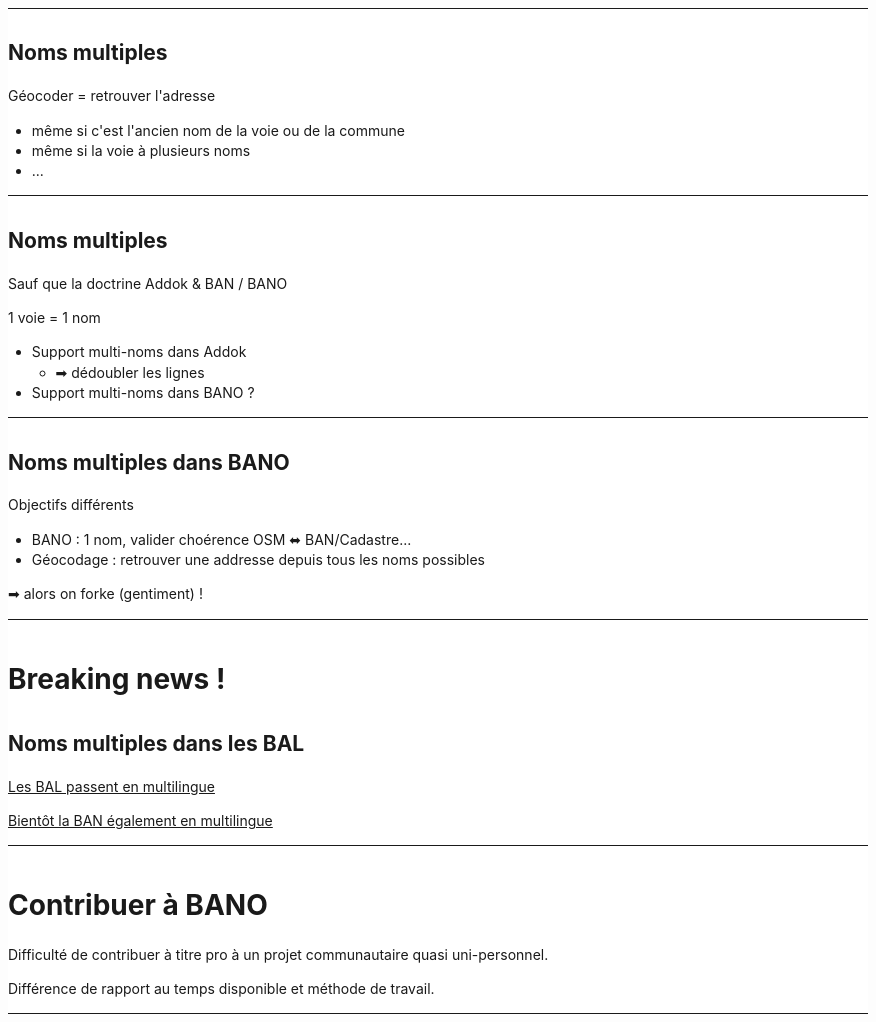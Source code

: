 ----

## Noms multiples

Géocoder = retrouver l'adresse

- même si c'est l'ancien nom de la voie ou de la commune
- même si la voie à plusieurs noms
- ...

----

## Noms multiples

Sauf que la doctrine Addok & BAN / BANO

1 voie = 1 nom

- Support multi-noms dans Addok
  - ➡ dédoubler les lignes
- Support multi-noms dans BANO ?

----

## Noms multiples dans BANO

Objectifs différents
- BANO : 1 nom, valider choérence OSM ⬌ BAN/Cadastre...
- Géocodage : retrouver une addresse depuis tous les noms possibles

➡ alors on forke (gentiment) !

----

# Breaking news !
## Noms multiples dans les BAL

[Les BAL passent en multilingue](https://social.numerique.gouv.fr/@adressedatagouv/112535272731408464)

[Bientôt la BAN également en multilingue](https://github.com/BaseAdresseNationale/ban-plateforme/issues/408)

---

# Contribuer à BANO

Difficulté de contribuer à titre pro à un projet communautaire quasi uni-personnel.

Différence de rapport au temps disponible et méthode de travail.

----
